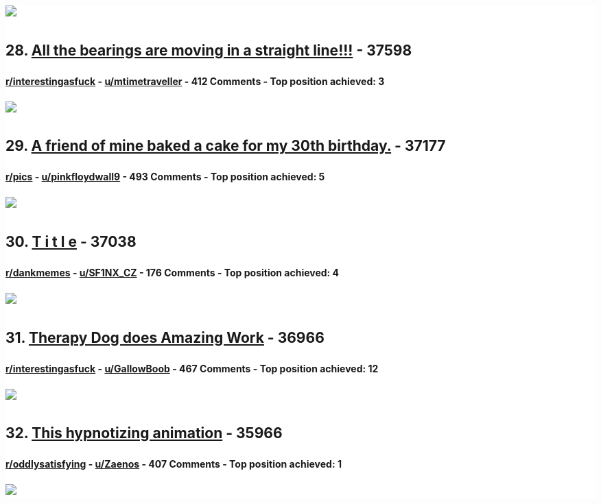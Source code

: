 <a href="https://i.redd.it/wolsfjn41bp21.jpg"><img src="https://b.thumbs.redditmedia.com/g-Q5WkJqT9PKwTKg9W8QCkao5wrIWm-hs0ZHwry-y2M.jpg"></img></a>

## 28. [All the bearings are moving in a straight line!!!](http://reddit.com/r/interestingasfuck/comments/b796b0/all_the_bearings_are_moving_in_a_straight_line/) - 37598
#### [r/interestingasfuck](http://reddit.com/r/interestingasfuck) - [u/mtimetraveller](http://reddit.com/u/mtimetraveller) - 412 Comments - Top position achieved: 3

<a href="https://gfycat.com/LikelyFaithfulAbalone"><img src="https://b.thumbs.redditmedia.com/sEI4qE3ut1JKCPiwBX4R1FbkxEvveKF4fSwk08riGCI.jpg"></img></a>

## 29. [A friend of mine baked a cake for my 30th birthday.](http://reddit.com/r/pics/comments/b7good/a_friend_of_mine_baked_a_cake_for_my_30th_birthday/) - 37177
#### [r/pics](http://reddit.com/r/pics) - [u/pinkfloydwall9](http://reddit.com/u/pinkfloydwall9) - 493 Comments - Top position achieved: 5

<a href="https://i.redd.it/warytjfvybp21.jpg"><img src="https://b.thumbs.redditmedia.com/doG2gbUS_LK-NKLuL2RFYoCAOCG1wXkgfFKCKrHoibc.jpg"></img></a>

## 30. [T i t l e](http://reddit.com/r/dankmemes/comments/b7997p/t_i_t_l_e/) - 37038
#### [r/dankmemes](http://reddit.com/r/dankmemes) - [u/SF1NX_CZ](http://reddit.com/u/SF1NX_CZ) - 176 Comments - Top position achieved: 4

<a href="https://i.redd.it/sdzogs1i48p21.png"><img src="https://b.thumbs.redditmedia.com/WARQGy4YAo2xtJsUD47xx9U9WUFeh3OKsg1_uvSyfwo.jpg"></img></a>

## 31. [Therapy Dog does Amazing Work](http://reddit.com/r/interestingasfuck/comments/b7b3ke/therapy_dog_does_amazing_work/) - 36966
#### [r/interestingasfuck](http://reddit.com/r/interestingasfuck) - [u/GallowBoob](http://reddit.com/u/GallowBoob) - 467 Comments - Top position achieved: 12

<a href="https://i.imgur.com/oHjyH3T.gifv"><img src="https://b.thumbs.redditmedia.com/6TwZ3xt3MbETy0IPXisXPRD53g1zLgp1d4-IUN2OHJU.jpg"></img></a>

## 32. [This hypnotizing animation](http://reddit.com/r/oddlysatisfying/comments/b767ow/this_hypnotizing_animation/) - 35966
#### [r/oddlysatisfying](http://reddit.com/r/oddlysatisfying) - [u/Zaenos](http://reddit.com/u/Zaenos) - 407 Comments - Top position achieved: 1

<a href="https://v.redd.it/iob8o3ie66p21"><img src="https://b.thumbs.redditmedia.com/omE2HA9z7JXWCgJTjHL13hmOJB5nIg-PgkHPiAiJrkA.jpg"></img></a>
